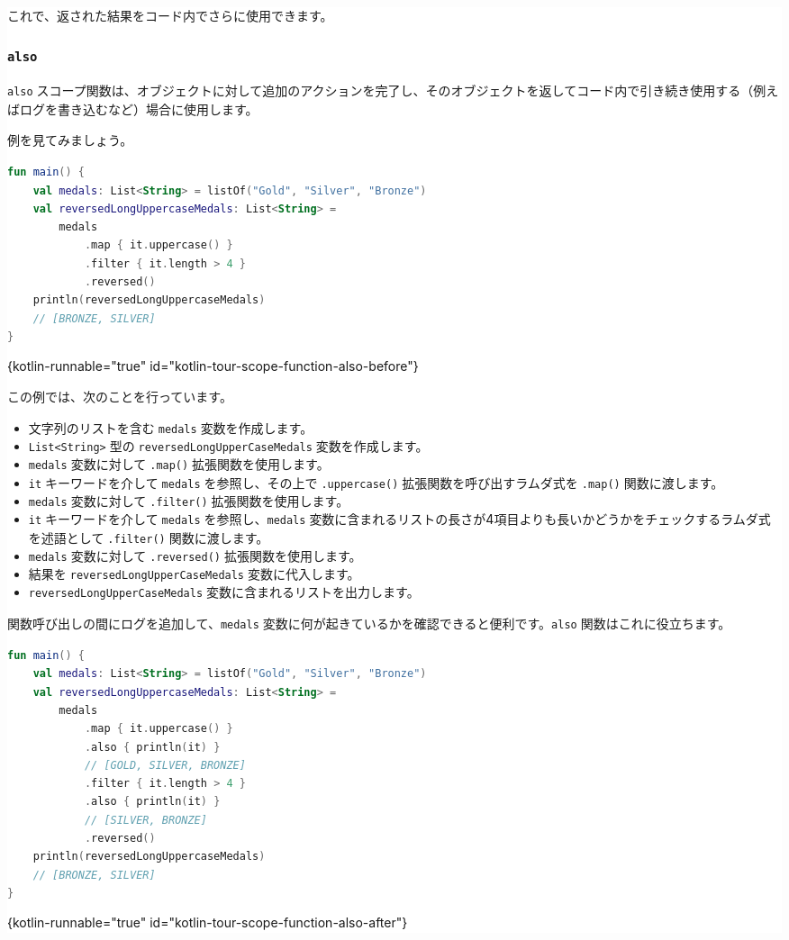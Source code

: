 これで、返された結果をコード内でさらに使用できます。

### `also`

`also` スコープ関数は、オブジェクトに対して追加のアクションを完了し、そのオブジェクトを返してコード内で引き続き使用する（例えばログを書き込むなど）場合に使用します。

例を見てみましょう。

```kotlin
fun main() {
    val medals: List<String> = listOf("Gold", "Silver", "Bronze")
    val reversedLongUppercaseMedals: List<String> =
        medals
            .map { it.uppercase() }
            .filter { it.length > 4 }
            .reversed()
    println(reversedLongUppercaseMedals)
    // [BRONZE, SILVER]
}
```
{kotlin-runnable="true" id="kotlin-tour-scope-function-also-before"}

この例では、次のことを行っています。

*   文字列のリストを含む `medals` 変数を作成します。
*   `List<String>` 型の `reversedLongUpperCaseMedals` 変数を作成します。
*   `medals` 変数に対して `.map()` 拡張関数を使用します。
*   `it` キーワードを介して `medals` を参照し、その上で `.uppercase()` 拡張関数を呼び出すラムダ式を `.map()` 関数に渡します。
*   `medals` 変数に対して `.filter()` 拡張関数を使用します。
*   `it` キーワードを介して `medals` を参照し、`medals` 変数に含まれるリストの長さが4項目よりも長いかどうかをチェックするラムダ式を述語として `.filter()` 関数に渡します。
*   `medals` 変数に対して `.reversed()` 拡張関数を使用します。
*   結果を `reversedLongUpperCaseMedals` 変数に代入します。
*   `reversedLongUpperCaseMedals` 変数に含まれるリストを出力します。

関数呼び出しの間にログを追加して、`medals` 変数に何が起きているかを確認できると便利です。`also` 関数はこれに役立ちます。

```kotlin
fun main() {
    val medals: List<String> = listOf("Gold", "Silver", "Bronze")
    val reversedLongUppercaseMedals: List<String> =
        medals
            .map { it.uppercase() }
            .also { println(it) }
            // [GOLD, SILVER, BRONZE]
            .filter { it.length > 4 }
            .also { println(it) }
            // [SILVER, BRONZE]
            .reversed()
    println(reversedLongUppercaseMedals)
    // [BRONZE, SILVER]
}
```
{kotlin-runnable="true" id="kotlin-tour-scope-function-also-after"}


[//]: # (title: 中級: スコープ関数)